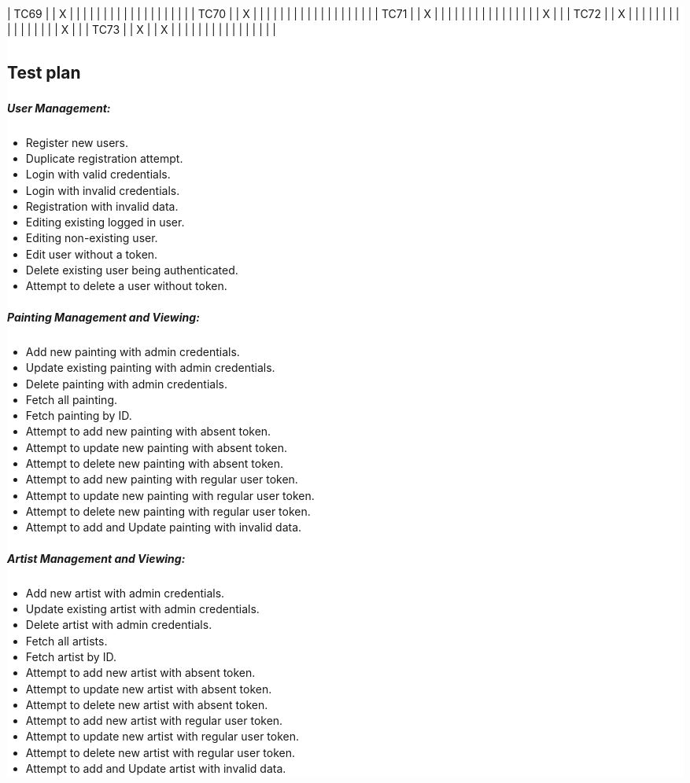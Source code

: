 | TC69 |     |  X  |     |     |     |     |     |     |     |      |      |      |      |      |      |      |      |      |      |
| TC70 |     |  X  |     |     |     |     |     |     |     |      |      |      |      |      |      |      |      |      |      |
| TC71 |     |  X  |     |     |     |     |     |     |     |      |      |      |      |      |      |      |      |  X   |      |
| TC72 |     |  X  |     |     |     |     |     |     |     |      |      |      |      |      |      |      |      |  X   |      |
| TC73 |     |  X  |     |  X  |     |     |     |     |     |      |      |      |      |      |      |      |      |      |      |

## Test plan

##### User Management:

- Register new users.
- Duplicate registration attempt.
- Login with valid credentials.
- Login with invalid credentials.
- Registration with invalid data.
- Editing existing logged in user.
- Editing non-existing user.
- Edit user without a token.
- Delete existing user being authenticated.
- Attempt to delete a user without token.

##### Painting Management and Viewing:

- Add new painting with admin credentials.
- Update existing painting with admin credentials.
- Delete painting with admin credentials.
- Fetch all painting.
- Fetch painting by ID.
- Attempt to add new painting with absent token.
- Attempt to update new painting with absent token.
- Attempt to delete new painting with absent token.
- Attempt to add new painting with regular user token.
- Attempt to update new painting with regular user token.
- Attempt to delete new painting with regular user token.
- Attempt to add and Update painting with invalid data.

##### Artist Management and Viewing:

- Add new artist with admin credentials.
- Update existing artist with admin credentials.
- Delete artist with admin credentials.
- Fetch all artists.
- Fetch artist by ID.
- Attempt to add new artist with absent token.
- Attempt to update new artist with absent token.
- Attempt to delete new artist with absent token.
- Attempt to add new artist with regular user token.
- Attempt to update new artist with regular user token.
- Attempt to delete new artist with regular user token.
- Attempt to add and Update artist with invalid data.
